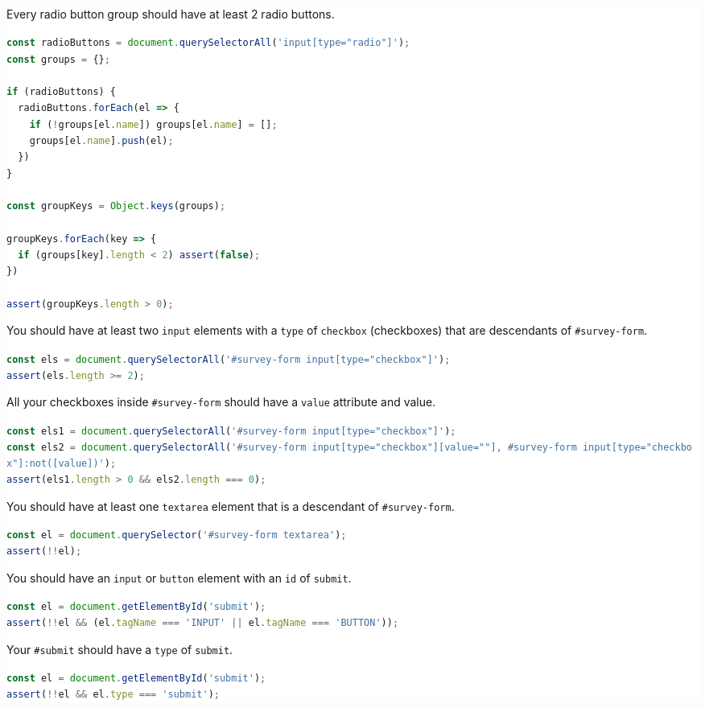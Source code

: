 Every radio button group should have at least 2 radio buttons.

```js
const radioButtons = document.querySelectorAll('input[type="radio"]');
const groups = {};

if (radioButtons) {
  radioButtons.forEach(el => {
    if (!groups[el.name]) groups[el.name] = [];
    groups[el.name].push(el);
  })
}

const groupKeys = Object.keys(groups);

groupKeys.forEach(key => {
  if (groups[key].length < 2) assert(false);
})

assert(groupKeys.length > 0);
```

You should have at least two `input` elements with a `type` of `checkbox` (checkboxes) that are descendants of `#survey-form`.

```js
const els = document.querySelectorAll('#survey-form input[type="checkbox"]');
assert(els.length >= 2);
```

All your checkboxes inside `#survey-form` should have a `value` attribute and value.

```js
const els1 = document.querySelectorAll('#survey-form input[type="checkbox"]');
const els2 = document.querySelectorAll('#survey-form input[type="checkbox"][value=""], #survey-form input[type="checkbox"]:not([value])');
assert(els1.length > 0 && els2.length === 0);
```

You should have at least one `textarea` element that is a descendant of `#survey-form`.

```js
const el = document.querySelector('#survey-form textarea');
assert(!!el);
```

You should have an `input` or `button` element with an `id` of `submit`.

```js
const el = document.getElementById('submit');
assert(!!el && (el.tagName === 'INPUT' || el.tagName === 'BUTTON'));
```

Your `#submit` should have a `type` of `submit`.

```js
const el = document.getElementById('submit');
assert(!!el && el.type === 'submit');
```
